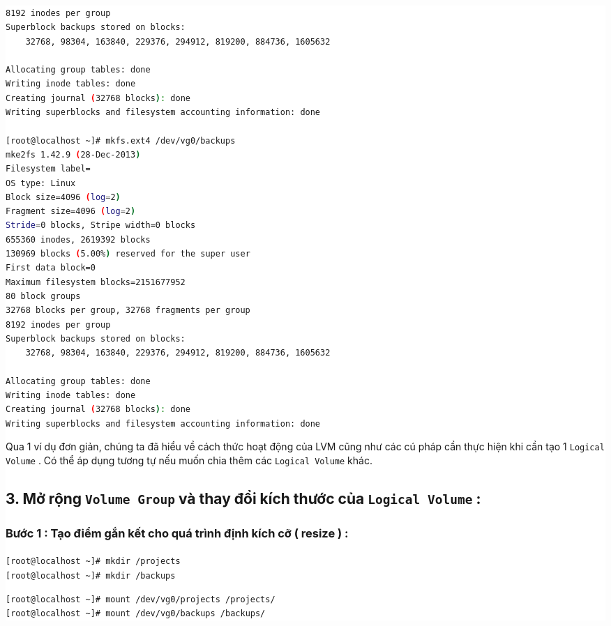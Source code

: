 ```bash
8192 inodes per group
Superblock backups stored on blocks:
	32768, 98304, 163840, 229376, 294912, 819200, 884736, 1605632

Allocating group tables: done
Writing inode tables: done
Creating journal (32768 blocks): done
Writing superblocks and filesystem accounting information: done

[root@localhost ~]# mkfs.ext4 /dev/vg0/backups
mke2fs 1.42.9 (28-Dec-2013)
Filesystem label=
OS type: Linux
Block size=4096 (log=2)
Fragment size=4096 (log=2)
Stride=0 blocks, Stripe width=0 blocks
655360 inodes, 2619392 blocks
130969 blocks (5.00%) reserved for the super user
First data block=0
Maximum filesystem blocks=2151677952
80 block groups
32768 blocks per group, 32768 fragments per group
8192 inodes per group
Superblock backups stored on blocks:
	32768, 98304, 163840, 229376, 294912, 819200, 884736, 1605632

Allocating group tables: done
Writing inode tables: done
Creating journal (32768 blocks): done
Writing superblocks and filesystem accounting information: done
```

Qua 1 ví dụ đơn giản, chúng ta đã hiểu về cách thức hoạt động của LVM cũng như các cú pháp cần thực hiện khi cần tạo 1 `Logical Volume` . Có thể áp dụng tương tự nếu muốn chia thêm các `Logical Volume` khác.

## 3. Mở rộng `Volume Group` và thay đổi kích thước của `Logical Volume` :

### Bước 1 : Tạo điểm gắn kết cho quá trình định kích cỡ ( resize ) :

```bash
[root@localhost ~]# mkdir /projects
[root@localhost ~]# mkdir /backups
```

```bash
[root@localhost ~]# mount /dev/vg0/projects /projects/
[root@localhost ~]# mount /dev/vg0/backups /backups/
```
